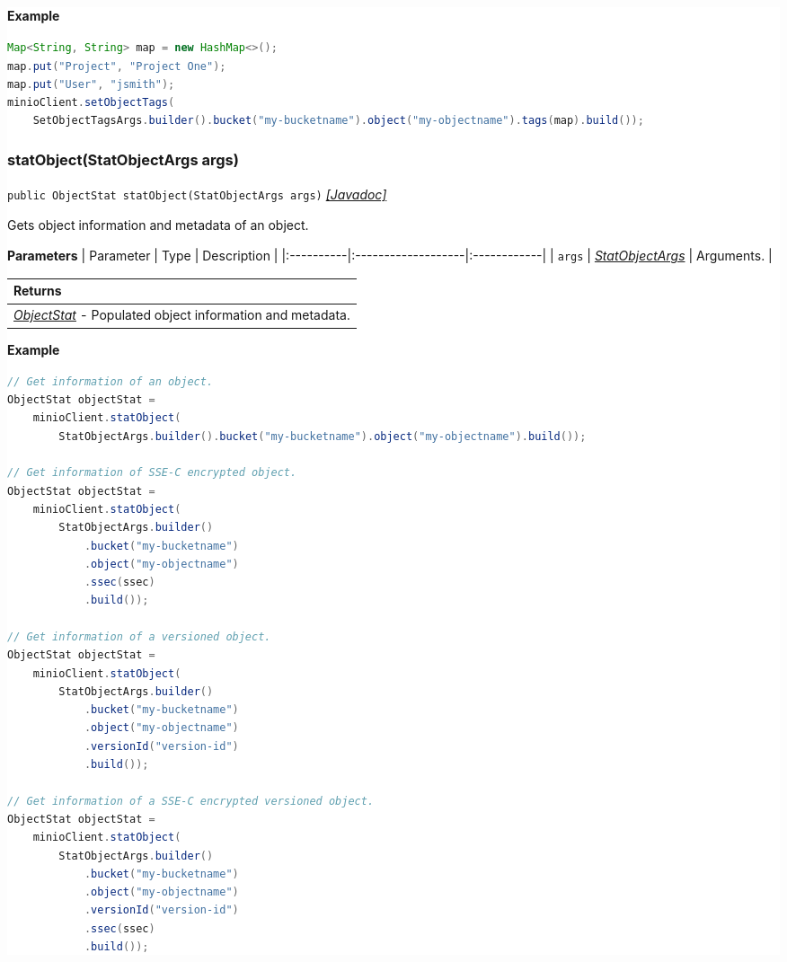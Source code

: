 __Example__
```java
Map<String, String> map = new HashMap<>();
map.put("Project", "Project One");
map.put("User", "jsmith");
minioClient.setObjectTags(
    SetObjectTagsArgs.builder().bucket("my-bucketname").object("my-objectname").tags(map).build());
```

<a name="statObject"></a>
### statObject(StatObjectArgs args)
`public ObjectStat statObject(StatObjectArgs args)` _[[Javadoc]](http://minio.github.io/minio-java/io/minio/MinioClient.html#statObject-io.minio.StatObjectArgs-)_

Gets object information and metadata of an object.

__Parameters__
| Parameter | Type               | Description |
|:----------|:-------------------|:------------|
| ``args``  | _[StatObjectArgs]_ | Arguments.  |

| Returns                                                     |
|:------------------------------------------------------------|
| _[ObjectStat]_ - Populated object information and metadata. |

__Example__
```java
// Get information of an object.
ObjectStat objectStat =
    minioClient.statObject(
        StatObjectArgs.builder().bucket("my-bucketname").object("my-objectname").build());

// Get information of SSE-C encrypted object.
ObjectStat objectStat =
    minioClient.statObject(
        StatObjectArgs.builder()
            .bucket("my-bucketname")
            .object("my-objectname")
            .ssec(ssec)
            .build());

// Get information of a versioned object.
ObjectStat objectStat =
    minioClient.statObject(
        StatObjectArgs.builder()
            .bucket("my-bucketname")
            .object("my-objectname")
            .versionId("version-id")
            .build());

// Get information of a SSE-C encrypted versioned object.
ObjectStat objectStat =
    minioClient.statObject(
        StatObjectArgs.builder()
            .bucket("my-bucketname")
            .object("my-objectname")
            .versionId("version-id")
            .ssec(ssec)
            .build());
```


[constructor-1]: http://minio.github.io/minio-java/io/minio/MinioClient.html#MinioClient-java.lang.String-
[constructor-2]: http://minio.github.io/minio-java/io/minio/MinioClient.html#MinioClient-java.net.URL-
[constructor-3]: http://minio.github.io/minio-java/io/minio/MinioClient.html#MinioClient-okhttp3.HttpUrl-
[constructor-4]: http://minio.github.io/minio-java/io/minio/MinioClient.html#MinioClient-java.lang.String-java.lang.String-java.lang.String-
[constructor-5]: http://minio.github.io/minio-java/io/minio/MinioClient.html#MinioClient-java.lang.String-int-java.lang.String-java.lang.String-
[constructor-6]: http://minio.github.io/minio-java/io/minio/MinioClient.html#MinioClient-java.lang.String-java.lang.String-java.lang.String-boolean-
[constructor-7]: http://minio.github.io/minio-java/io/minio/MinioClient.html#MinioClient-java.lang.String-int-java.lang.String-java.lang.String-java.lang.String-boolean-
[constructor-8]: http://minio.github.io/minio-java/io/minio/MinioClient.html#MinioClient-okhttp3.HttpUrl-java.lang.String-java.lang.String-
[constructor-9]: http://minio.github.io/minio-java/io/minio/MinioClient.html#MinioClient-java.net.URL-java.lang.String-java.lang.String-
[constructor-10]: http://minio.github.io/minio-java/io/minio/MinioClient.html#MinioClient-java.lang.String-java.lang.String-java.lang.String-java.lang.String-
[constructor-11]: http://minio.github.io/minio-java/io/minio/MinioClient.html#MinioClient-java.lang.String-int-java.lang.String-java.lang.String-java.lang.String-boolean-
[constructor-12]: http://minio.github.io/minio-java/io/minio/MinioClient.html#MinioClient-java.lang.String-java.lang.Integer-java.lang.String-java.lang.String-java.lang.String-java.lang.Boolean-okhttp3.OkHttpClient-
[NotificationConfiguration]: http://minio.github.io/minio-java/io/minio/messages/NotificationConfiguration.html
[ObjectLockConfiguration]: http://minio.github.io/minio-java/io/minio/messages/ObjectLockConfiguration.html
[Bucket]: http://minio.github.io/minio-java/io/minio/messages/Bucket.html
[CloseableIterator]: http://minio.github.io/minio-java/io/minio/CloseableIterator.html
[Result]: http://minio.github.io/minio-java/io/minio/Result.html
[NotificationRecords]: http://minio.github.io/minio-java/io/minio/messages/NotificationRecords.html
[Upload]: http://minio.github.io/minio-java/io/minio/messages/Upload.html
[Item]: http://minio.github.io/minio-java/io/minio/messages/Item.html
[ComposeSource]: http://minio.github.io/minio-java/io/minio/ComposeSource.html
[ServerSideEncryption]: http://minio.github.io/minio-java/io/minio/ServerSideEncryption.html
[ServerSideEncryptionCustomerKey]: http://minio.github.io/minio-java/io/minio/ServerSideEncryptionCustomerKey.html
[CopyConditions]: http://minio.github.io/minio-java/io/minio/CopyConditions.html
[PostPolicy]: http://minio.github.io/minio-java/io/minio/PostPolicy.html
[PutObjectOptions]: http://minio.github.io/minio-java/io/minio/PutObjectOptions.html
[InputSerialization]: http://minio.github.io/minio-java/io/minio/messages/InputSerialization.html
[OutputSerialization]: http://minio.github.io/minio-java/io/minio/messages/OutputSerialization.html
[Retention]: http://minio.github.io/minio-java/io/minio/messages/Retention.html
[ObjectStat]: http://minio.github.io/minio-java/io/minio/ObjectStat.html
[DeleteError]: http://minio.github.io/minio-java/io/minio/messages/DeleteError.html
[SelectResponseStream]: http://minio.github.io/minio-java/io/minio/SelectResponseStream.html
[MakeBucketArgs]: http://minio.github.io/minio-java/io/minio/MakeBucketArgs.html
[ListObjectsArgs]: http://minio.github.io/minio-java/io/minio/ListObjectsArgs.html
[RemoveBucketArgs]: http://minio.github.io/minio-java/io/minio/RemoveBucketArgs.html
[EnableVersioningArgs]: http://minio.github.io/minio-java/io/minio/EnableVersioningArgs.html
[DisableVersioningArgs]: http://minio.github.io/minio-java/io/minio/DisableVersioningArgs.html
[SetObjectRetentionArgs]: http://minio.github.io/minio-java/io/minio/SetObjectRetentionArgs.html
[GetObjectRetentionArgs]: http://minio.github.io/minio-java/io/minio/GetObjectRetentionArgs.html
[Method]: http://minio.github.io/minio-java/io/minio/http/Method.html
[StatObjectArgs]: http://minio.github.io/minio-java/io/minio/StatObjectArgs.html
[RemoveObjectArgs]: http://minio.github.io/minio-java/io/minio/RemoveObjectArgs.html
[SseConfiguration]: http://minio.github.io/minio-java/io/minio/messages/SseConfiguration.html
[DeleteBucketEncryptionArgs]: http://minio.github.io/minio-java/io/minio/DeleteBucketEncryptionArgs.html
[GetBucketEncryptionArgs]: http://minio.github.io/minio-java/io/minio/GetBucketEncryptionArgs.html
[SetBucketEncryptionArgs]: http://minio.github.io/minio-java/io/minio/SetBucketEncryptionArgs.html
[Tags]: http://minio.github.io/minio-java/io/minio/messages/Tags.html
[DeleteBucketTagsArgs]: http://minio.github.io/minio-java/io/minio/DeleteBucketTagsArgs.html
[GetBucketTagsArgs]: http://minio.github.io/minio-java/io/minio/GetBucketTagsArgs.html
[SetBucketTagsArgs]: http://minio.github.io/minio-java/io/minio/SetBucketTagsArgs.html
[DeleteObjectTagsArgs]: http://minio.github.io/minio-java/io/minio/DeleteObjectTagsArgs.html
[GetObjectTagsArgs]: http://minio.github.io/minio-java/io/minio/GetObjectTagsArgs.html
[SetObjectTagsArgs]: http://minio.github.io/minio-java/io/minio/SetObjectTagsArgs.html
[DeleteBucketLifeCycleArgs]: http://minio.github.io/minio-java/io/minio/DeleteBucketLifeCycleArgs.html
[GetBucketLifeCycleArgs]: http://minio.github.io/minio-java/io/minio/GetBucketLifeCycleArgs.html
[SetBucketLifeCycleArgs]: http://minio.github.io/minio-java/io/minio/SetBucketLifeCycleArgs.html
[GetBucketPolicyArgs]: http://minio.github.io/minio-java/io/minio/GetBucketPolicyArgs.html
[SetBucketPolicyArgs]: http://minio.github.io/minio-java/io/minio/SetBucketPolicyArgs.html
[DeleteBucketPolicyArgs]: http://minio.github.io/minio-java/io/minio/DeleteBucketPolicyArgs.html
[GetObjectArgs]: http://minio.github.io/minio-java/io/minio/GetObjectArgs.html
[DownloadObjectArgs]: http://minio.github.io/minio-java/io/minio/DownloadObjectArgs.html
[IsVersioningEnabledArgs]: http://minio.github.io/minio-java/io/minio/IsVersioningEnabledArgs.html
[BucketExistsArgs]: http://minio.github.io/minio-java/io/minio/BucketExistsArgs.html
[EnableObjectLegalHoldArgs]: http://minio.github.io/minio-java/io/minio/EnableObjectLegalHoldArgs.html
[DisableObjectLegalHoldArgs]: http://minio.github.io/minio-java/io/minio/DisableObjectLegalHoldArgs.html
[IsObjectLegalHoldEnabledArgs]: http://minio.github.io/minio-java/io/minio/IsObjectLegalHoldEnabledArgs.html
[DeleteBucketNotificationArgs]: http://minio.github.io/minio-java/io/minio/DeleteBucketNotificationArgs.html
[GetBucketNotificationArgs]: http://minio.github.io/minio-java/io/minio/GetBucketNotificationArgs.html
[SetBucketNotificationArgs]: http://minio.github.io/minio-java/io/minio/SetBucketNotificationArgs.html
[ListenBucketNotificationArgs]: http://minio.github.io/minio-java/io/minio/ListenBucketNotificationArgs.html
[SelectObjectContentArgs]: http://minio.github.io/minio-java/io/minio/SelectObjectContentArgs.html
[GetDefaultRetentionArgs]: http://minio.github.io/minio-java/io/minio/GetDefaultRetentionArgs.html
[SetDefaultRetentionArgs]: http://minio.github.io/minio-java/io/minio/SetDefaultRetentionArgs.html
[DeleteDefaultRetentionArgs]: http://minio.github.io/minio-java/io/minio/DeleteDefaultRetentionArgs.html
[RemoveIncompleteUploadArgs]: http://minio.github.io/minio-java/io/minio/DeleteDefaultRetentionArgs.html